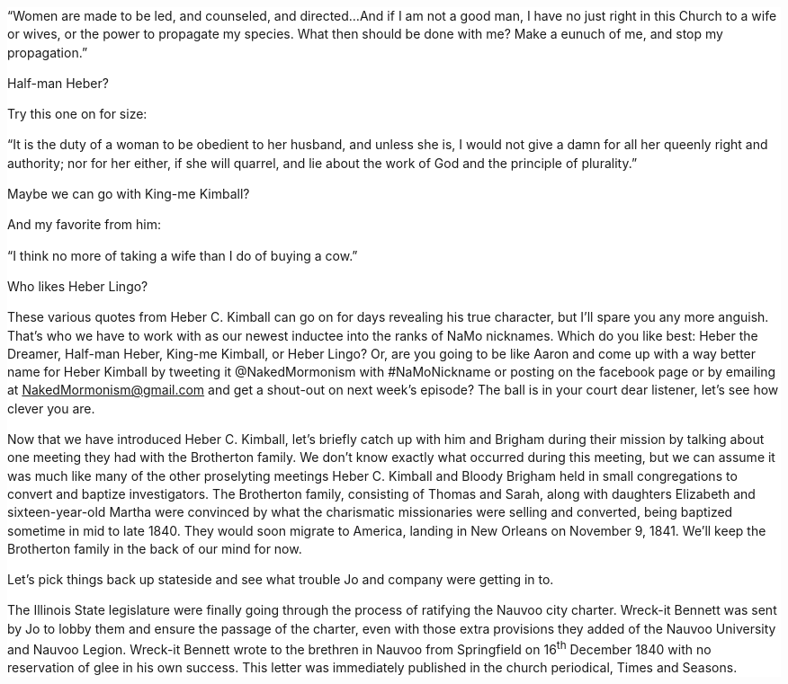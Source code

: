 “Women are made to be led, and counseled, and directed…And if I am not a
good man, I have no just right in this Church to a wife or wives, or the
power to propagate my species. What then should be done with me? Make a
eunuch of me, and stop my propagation.”

Half-man Heber?

Try this one on for size:

“It is the duty of a woman to be obedient to her husband, and unless she
is, I would not give a damn for all her queenly right and authority; nor
for her either, if she will quarrel, and lie about the work of God and
the principle of plurality.”

Maybe we can go with King-me Kimball?

And my favorite from him:

“I think no more of taking a wife than I do of buying a cow.”

Who likes Heber Lingo?

These various quotes from Heber C. Kimball can go on for days revealing
his true character, but I’ll spare you any more anguish. That’s who we
have to work with as our newest inductee into the ranks of NaMo
nicknames. Which do you like best: Heber the Dreamer, Half-man Heber,
King-me Kimball, or Heber Lingo? Or, are you going to be like Aaron and
come up with a way better name for Heber Kimball by tweeting it
@NakedMormonism with \#NaMoNickname or posting on the facebook page or
by emailing at <NakedMormonism@gmail.com> and get a shout-out on next
week’s episode? The ball is in your court dear listener, let’s see how
clever you are.

Now that we have introduced Heber C. Kimball, let’s briefly catch up
with him and Brigham during their mission by talking about one meeting
they had with the Brotherton family. We don’t know exactly what occurred
during this meeting, but we can assume it was much like many of the
other proselyting meetings Heber C. Kimball and Bloody Brigham held in
small congregations to convert and baptize investigators. The Brotherton
family, consisting of Thomas and Sarah, along with daughters Elizabeth
and sixteen-year-old Martha were convinced by what the charismatic
missionaries were selling and converted, being baptized sometime in mid
to late 1840. They would soon migrate to America, landing in New Orleans
on November 9, 1841. We’ll keep the Brotherton family in the back of our
mind for now.

Let’s pick things back up stateside and see what trouble Jo and company
were getting in to.

The Illinois State legislature were finally going through the process of
ratifying the Nauvoo city charter. Wreck-it Bennett was sent by Jo to
lobby them and ensure the passage of the charter, even with those extra
provisions they added of the Nauvoo University and Nauvoo Legion.
Wreck-it Bennett wrote to the brethren in Nauvoo from Springfield on
16<sup>th</sup> December 1840 with no reservation of glee in his own
success. This letter was immediately published in the church periodical,
Times and Seasons.
